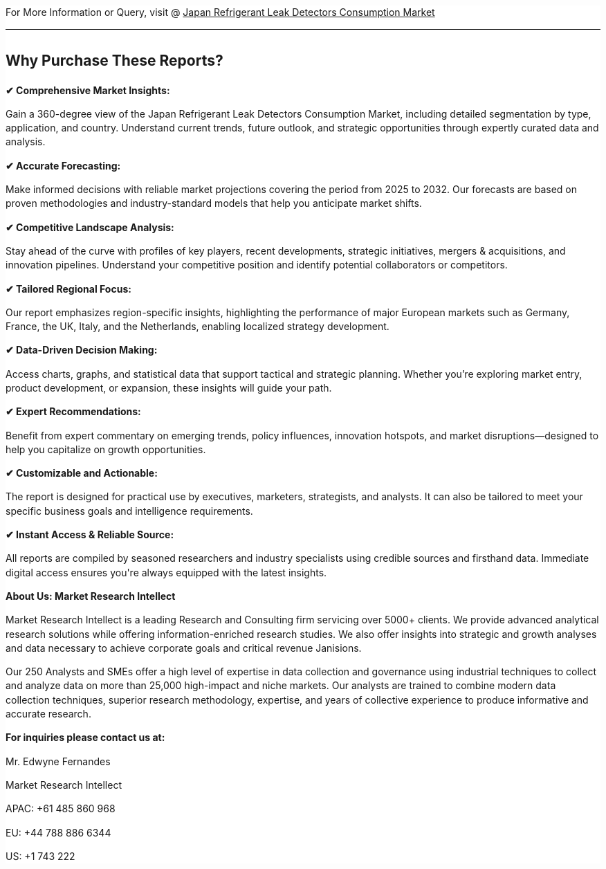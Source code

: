 For More Information or Query, visit&nbsp;@</strong>&nbsp;</span><span class="font-[700]"><a href="https://www.marketresearchintellect.com/product/global-refrigerant-leak-detectors-consumption-market-size-and-forecast/?utm_source=Linkedin&utm_medium=019" target="_blank" data-tracking-control-name="article-ssr-frontend-pulse_little-text-block" data-tracking-will-navigate="" data-test-link="">Japan Refrigerant Leak Detectors Consumption Market</a></span></p></blockquote><hr /><h2>Why Purchase These Reports?</h2><p><strong>✔ Comprehensive Market Insights:</strong></p><p>Gain a 360-degree view of the Japan Refrigerant Leak Detectors Consumption Market, including detailed segmentation by type, application, and country. Understand current trends, future outlook, and strategic opportunities through expertly curated data and analysis.</p><p><strong>✔ Accurate Forecasting:</strong></p><p>Make informed decisions with reliable market projections covering the period from 2025 to 2032. Our forecasts are based on proven methodologies and industry-standard models that help you anticipate market shifts.</p><p><strong>✔ Competitive Landscape Analysis:</strong></p><p>Stay ahead of the curve with profiles of key players, recent developments, strategic initiatives, mergers &amp; acquisitions, and innovation pipelines. Understand your competitive position and identify potential collaborators or competitors.</p><p><strong>✔ Tailored Regional Focus:</strong></p><p>Our report emphasizes region-specific insights, highlighting the performance of major European markets such as Germany, France, the UK, Italy, and the Netherlands, enabling localized strategy development.</p><p><strong>✔ Data-Driven Decision Making:</strong></p><p>Access charts, graphs, and statistical data that support tactical and strategic planning. Whether you&rsquo;re exploring market entry, product development, or expansion, these insights will guide your path.</p><p><strong>✔ Expert Recommendations:</strong></p><p>Benefit from expert commentary on emerging trends, policy influences, innovation hotspots, and market disruptions&mdash;designed to help you capitalize on growth opportunities.</p><p><strong>✔ Customizable and Actionable:</strong></p><p>The report is designed for practical use by executives, marketers, strategists, and analysts. It can also be tailored to meet your specific business goals and intelligence requirements.</p><p><strong>✔ Instant Access &amp; Reliable Source:</strong></p><p>All reports are compiled by seasoned researchers and industry specialists using credible sources and firsthand data. Immediate digital access ensures you're always equipped with the latest insights.</p><p><strong><span class="font-[700]">About Us: Market Research Intellect</span></strong></p><p><span class="">Market Research Intellect is a leading Research and Consulting firm servicing over 5000+ clients. We provide advanced analytical research solutions while offering information-enriched research studies.&nbsp;</span>We also offer insights into strategic and growth analyses and data necessary to achieve corporate goals and critical revenue Janisions.</p><p><span class="">Our 250 Analysts and SMEs offer a high level of expertise in data collection and governance using industrial techniques to collect and analyze data on more than 25,000 high-impact and niche markets. Our analysts are trained to combine modern data collection techniques, superior research methodology, expertise, and years of collective experience to produce informative and accurate research.</span></p><p><strong>For inquiries please contact us at:</strong></p><p>Mr. Edwyne Fernandes</p><p>Market Research Intellect</p><p>APAC: +61 485 860 968</p><p>EU: +44 788 886 6344</p><p>US: +1 743 222